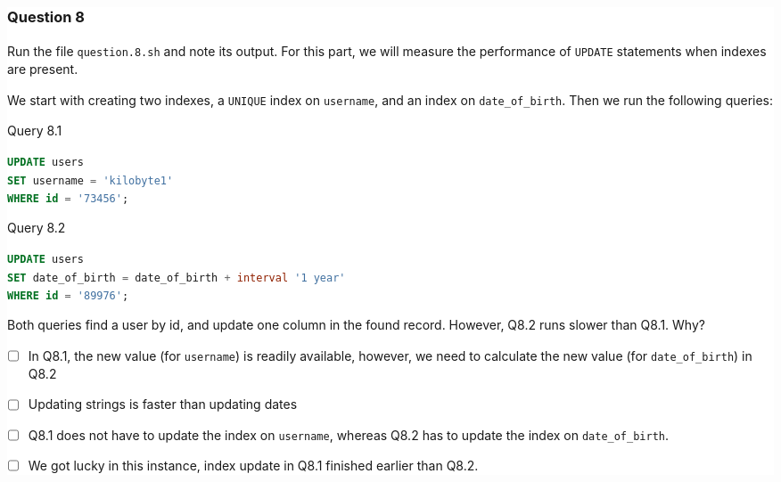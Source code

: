 
### Question 8
Run the file `question.8.sh` and note its output. For this part, we will measure the performance of `UPDATE` statements when indexes are present.

We start with creating two indexes, a `UNIQUE` index on `username`, and an index on `date_of_birth`. Then we run the following queries:

Query 8.1
```sql
UPDATE users
SET username = 'kilobyte1'
WHERE id = '73456';
```

Query 8.2
```sql
UPDATE users
SET date_of_birth = date_of_birth + interval '1 year'
WHERE id = '89976';
```

Both queries find a user by id, and update one column in the found record. However, Q8.2 runs slower than Q8.1. Why?
- [ ] In Q8.1, the new value (for `username`) is readily available, however, we need to calculate the new value (for `date_of_birth`) in Q8.2
- [ ] Updating strings is faster than updating dates
- [ ] Q8.1 does not have to update the index on `username`, whereas Q8.2 has to update the index on `date_of_birth`.
- [ ] We got lucky in this instance, index update in Q8.1 finished earlier than Q8.2. 



